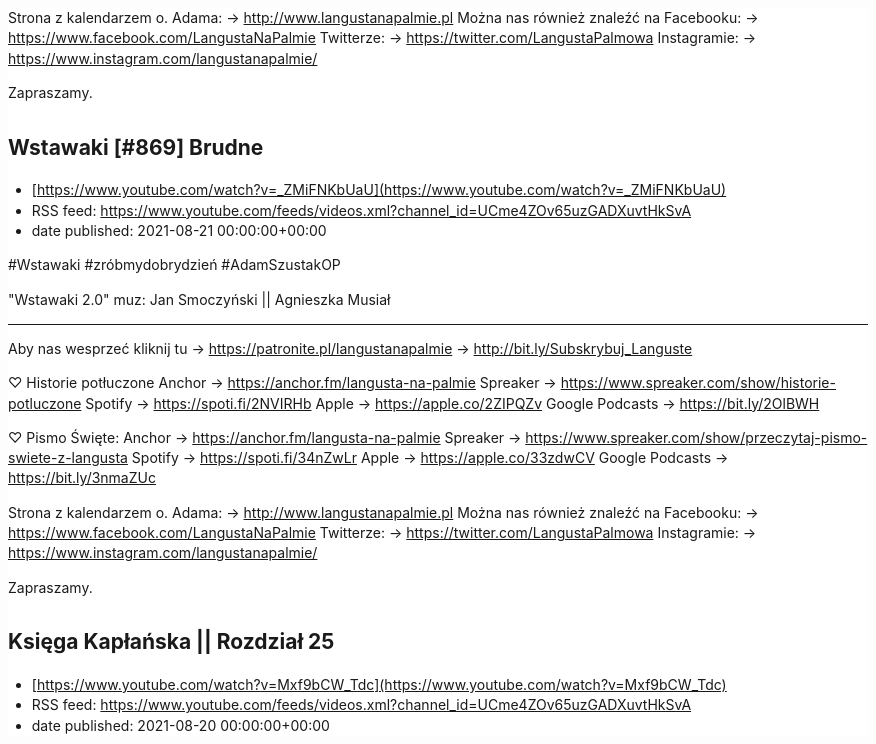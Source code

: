 Strona z kalendarzem o. Adama: 
→ http://www.langustanapalmie.pl
Można nas również znaleźć na Facebooku: 
→ https://www.facebook.com/LangustaNaPalmie
Twitterze: 
→ https://twitter.com/LangustaPalmowa
Instagramie: 
→ https://www.instagram.com/langustanapalmie/

Zapraszamy.

## Wstawaki [#869] Brudne
 - [https://www.youtube.com/watch?v=_ZMiFNKbUaU](https://www.youtube.com/watch?v=_ZMiFNKbUaU)
 - RSS feed: https://www.youtube.com/feeds/videos.xml?channel_id=UCme4ZOv65uzGADXuvtHkSvA
 - date published: 2021-08-21 00:00:00+00:00

#Wstawaki #zróbmydobrydzień #AdamSzustakOP

"Wstawaki 2.0" muz: Jan Smoczyński || Agnieszka Musiał
________________________________________
Aby nas wesprzeć kliknij tu 
→ https://patronite.pl/langustanapalmie
→ http://bit.ly/Subskrybuj_Languste

♡ Historie potłuczone
Anchor → https://anchor.fm/langusta-na-palmie
Spreaker → https://www.spreaker.com/show/historie-potluczone
Spotify → https://spoti.fi/2NVIRHb
Apple → https://apple.co/2ZIPQZv
Google Podcasts → https://bit.ly/2OlBWH

♡  Pismo Święte: 
Anchor → https://anchor.fm/langusta-na-palmie
Spreaker → https://www.spreaker.com/show/przeczytaj-pismo-swiete-z-langusta
Spotify →  https://spoti.fi/34nZwLr
Apple →  https://apple.co/33zdwCV
Google Podcasts → https://bit.ly/3nmaZUc

Strona z kalendarzem o. Adama: 
→ http://www.langustanapalmie.pl
Można nas również znaleźć na Facebooku: 
→ https://www.facebook.com/LangustaNaPalmie
Twitterze: 
→ https://twitter.com/LangustaPalmowa
Instagramie: 
→ https://www.instagram.com/langustanapalmie/

Zapraszamy.

## Księga Kapłańska || Rozdział 25
 - [https://www.youtube.com/watch?v=Mxf9bCW_Tdc](https://www.youtube.com/watch?v=Mxf9bCW_Tdc)
 - RSS feed: https://www.youtube.com/feeds/videos.xml?channel_id=UCme4ZOv65uzGADXuvtHkSvA
 - date published: 2021-08-20 00:00:00+00:00
